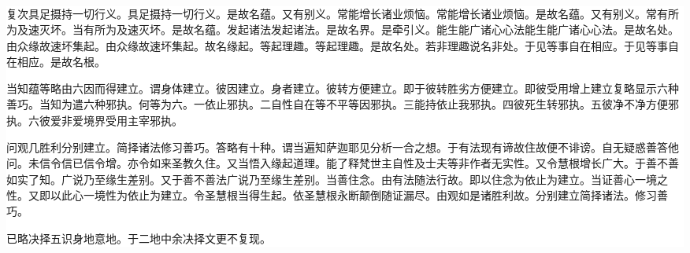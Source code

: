 复次具足摄持一切行义。具足摄持一切行义。是故名蕴。又有别义。常能增长诸业烦恼。常能增长诸业烦恼。是故名蕴。又有别义。常有所为及速灭坏。当有所为及速灭坏。是故名蕴。发起诸法发起诸法。是故名界。是牵引义。能生能广诸心心法能生能广诸心心法。是故名处。由众缘故速坏集起。由众缘故速坏集起。故名缘起。等起理趣。等起理趣。是故名处。若非理趣说名非处。于见等事自在相应。于见等事自在相应。是故名根。

当知蕴等略由六因而得建立。谓身体建立。彼因建立。身者建立。彼转方便建立。即于彼转胜劣方便建立。即彼受用增上建立复略显示六种善巧。当知为遣六种邪执。何等为六。一依止邪执。二自性自在等不平等因邪执。三能持依止我邪执。四彼死生转邪执。五彼净不净方便邪执。六彼爱非爱境界受用主宰邪执。

问观几胜利分别建立。简择诸法修习善巧。答略有十种。谓当遍知萨迦耶见分析一合之想。于有法现有谛故住故便不诽谤。自无疑惑善答他问。未信令信已信令增。亦令如来圣教久住。又当悟入缘起道理。能了释梵世主自性及士夫等非作者无实性。又令慧根增长广大。于善不善如实了知。广说乃至缘生差别。又于善不善法广说乃至缘生差别。当善住念。由有法随法行故。即以住念为依止为建立。当证善心一境之性。又即以此心一境性为依止为建立。令圣慧根当得生起。依圣慧根永断颠倒随证漏尽。由观如是诸胜利故。分别建立简择诸法。修习善巧。

已略决择五识身地意地。于二地中余决择文更不复现。